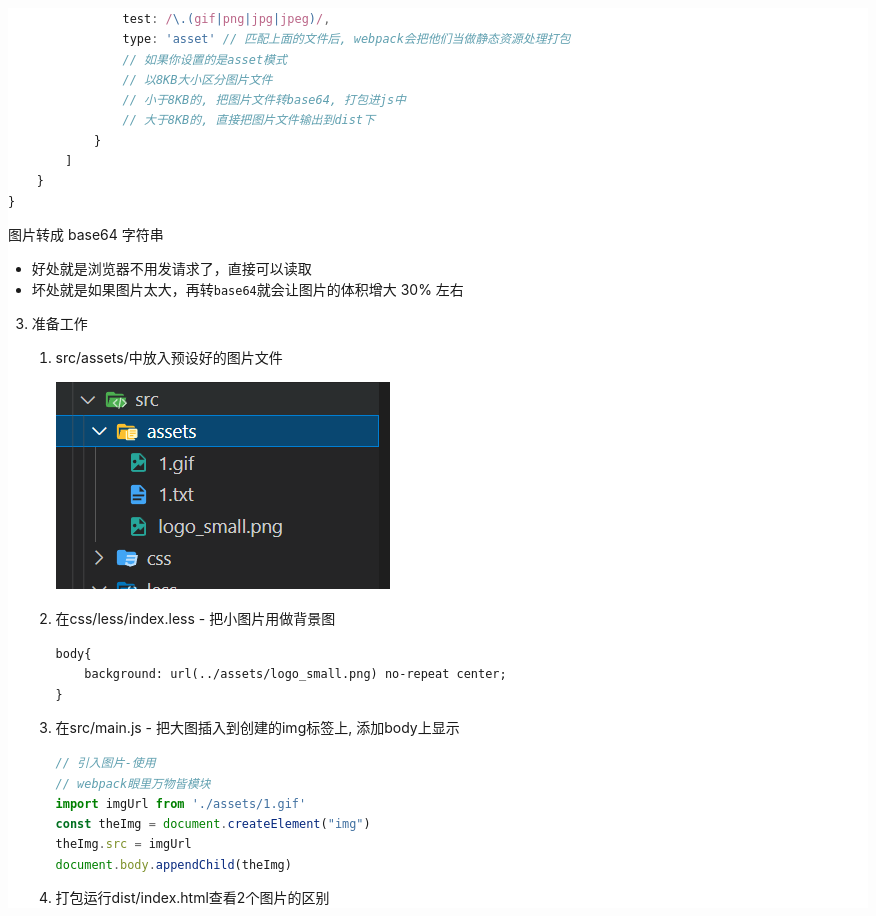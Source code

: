    ```js
                   test: /\.(gif|png|jpg|jpeg)/,
                   type: 'asset' // 匹配上面的文件后, webpack会把他们当做静态资源处理打包
                   // 如果你设置的是asset模式
                   // 以8KB大小区分图片文件
                   // 小于8KB的, 把图片文件转base64, 打包进js中
                   // 大于8KB的, 直接把图片文件输出到dist下
               }
           ]
       }
   }
   ```

   图片转成 base64 字符串

   - 好处就是浏览器不用发请求了，直接可以读取
   - 坏处就是如果图片太大，再转`base64`就会让图片的体积增大 30% 左右

3. 准备工作

   1. src/assets/中放入预设好的图片文件

      ![image-20220601112131449](images/image-20220601112131449.png)

   2. 在css/less/index.less - 把小图片用做背景图

      ```less
      body{
          background: url(../assets/logo_small.png) no-repeat center;
      }
      ```

   3. 在src/main.js - 把大图插入到创建的img标签上, 添加body上显示

      ```js
      // 引入图片-使用
      // webpack眼里万物皆模块
      import imgUrl from './assets/1.gif'
      const theImg = document.createElement("img")
      theImg.src = imgUrl
      document.body.appendChild(theImg)
      ```

   4. 打包运行dist/index.html查看2个图片的区别
